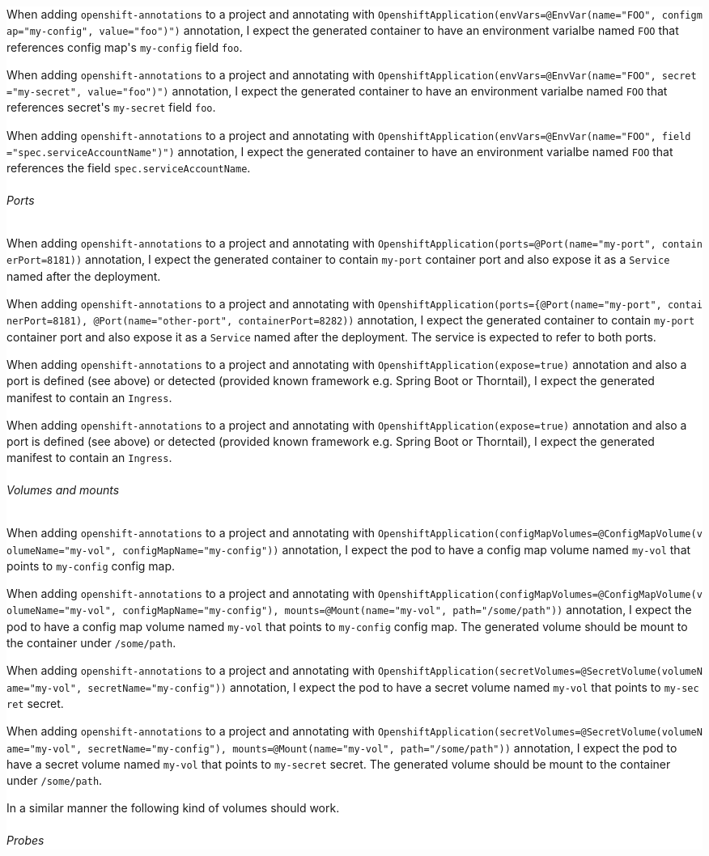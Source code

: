 When adding `openshift-annotations` to a project and annotating with `OpenshiftApplication(envVars=@EnvVar(name="FOO", configmap="my-config", value="foo")")` annotation, I expect the generated container to have an environment varialbe named `FOO` that references config map's `my-config` field `foo`.

When adding `openshift-annotations` to a project and annotating with `OpenshiftApplication(envVars=@EnvVar(name="FOO", secret="my-secret", value="foo")")` annotation, I expect the generated container to have an environment varialbe named `FOO` that references secret's `my-secret` field `foo`.

When adding `openshift-annotations` to a project and annotating with `OpenshiftApplication(envVars=@EnvVar(name="FOO", field="spec.serviceAccountName")")` annotation, I expect the generated container to have an environment varialbe named `FOO` that references the field `spec.serviceAccountName`.

###### Ports

When adding `openshift-annotations` to a project and annotating with `OpenshiftApplication(ports=@Port(name="my-port", containerPort=8181))` annotation, I expect the generated container to contain `my-port` container port and also expose it as a `Service` named after the deployment. 

When adding `openshift-annotations` to a project and annotating with `OpenshiftApplication(ports={@Port(name="my-port", containerPort=8181), @Port(name="other-port", containerPort=8282))` annotation, I expect the generated container to contain `my-port` container port and also expose it as a `Service` named after the deployment. The service is expected to refer to both ports.

When adding `openshift-annotations` to a project and annotating with `OpenshiftApplication(expose=true)` annotation and also a port is defined (see above) or detected (provided known framework e.g. Spring Boot or Thorntail), I expect the generated manifest to contain an `Ingress`.

When adding `openshift-annotations` to a project and annotating with `OpenshiftApplication(expose=true)` annotation and also a port is defined (see above) or detected (provided known framework e.g. Spring Boot or Thorntail), I expect the generated manifest to contain an `Ingress`.

###### Volumes and mounts

When adding `openshift-annotations` to a project and annotating with `OpenshiftApplication(configMapVolumes=@ConfigMapVolume(volumeName="my-vol", configMapName="my-config"))` annotation, I expect the pod to have a config map volume named `my-vol` that points to `my-config` config map.

When adding `openshift-annotations` to a project and annotating with `OpenshiftApplication(configMapVolumes=@ConfigMapVolume(volumeName="my-vol", configMapName="my-config"), mounts=@Mount(name="my-vol", path="/some/path"))` annotation, I expect the pod to have a config map volume named `my-vol` that points to `my-config` config map. The generated volume should be mount to the container under `/some/path`.

When adding `openshift-annotations` to a project and annotating with `OpenshiftApplication(secretVolumes=@SecretVolume(volumeName="my-vol", secretName="my-config"))` annotation, I expect the pod to have a secret volume named `my-vol` that points to `my-secret` secret.

When adding `openshift-annotations` to a project and annotating with `OpenshiftApplication(secretVolumes=@SecretVolume(volumeName="my-vol", secretName="my-config"), mounts=@Mount(name="my-vol", path="/some/path"))` annotation, I expect the pod to have a secret volume named `my-vol` that points to `my-secret` secret. The generated volume should be mount to the container under `/some/path`.

In a similar manner the following kind of volumes should work.

###### Probes
